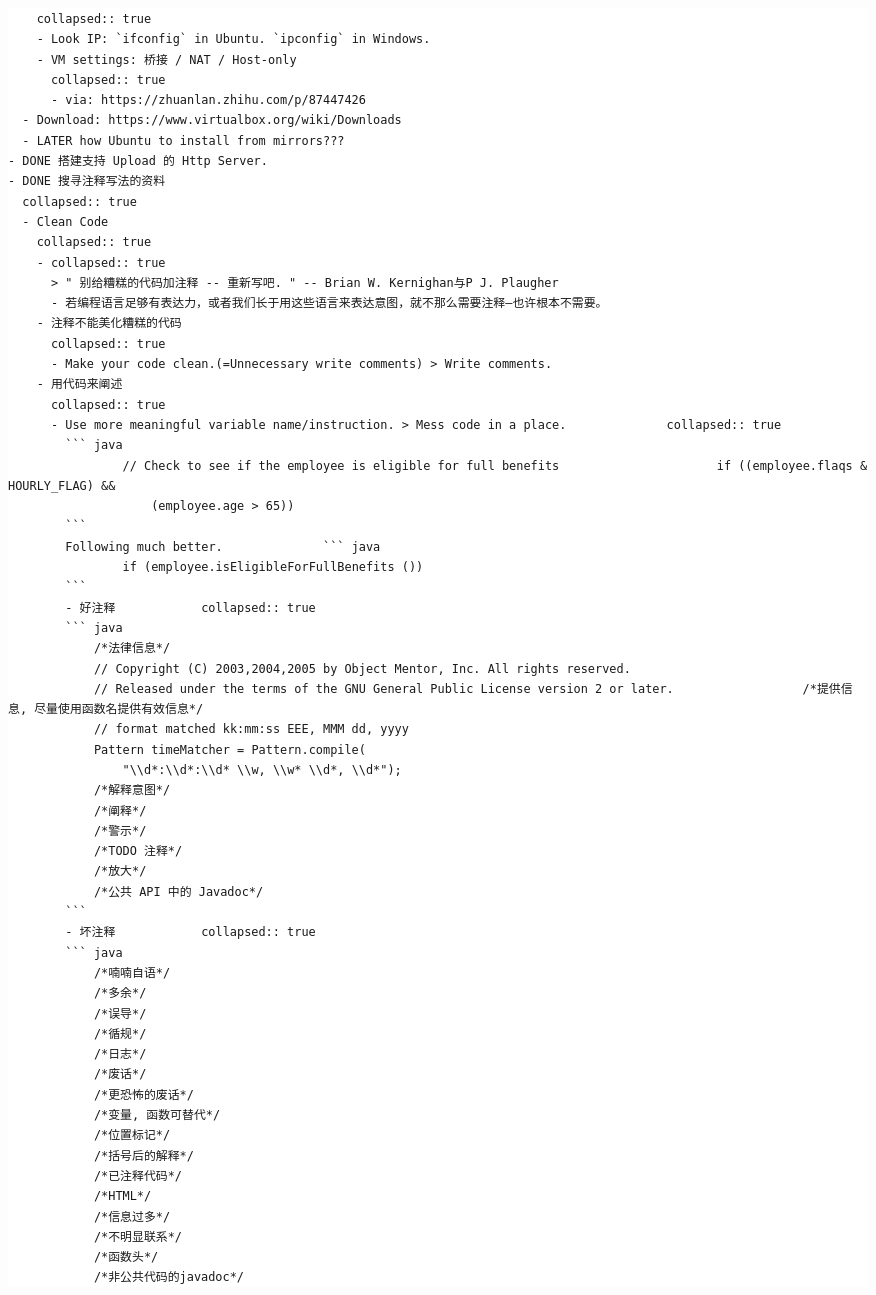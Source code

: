         collapsed:: true
        - Look IP: `ifconfig` in Ubuntu. `ipconfig` in Windows.
        - VM settings: 桥接 / NAT / Host-only
          collapsed:: true
          - via: https://zhuanlan.zhihu.com/p/87447426
      - Download: https://www.virtualbox.org/wiki/Downloads
      - LATER how Ubuntu to install from mirrors???
    - DONE 搭建支持 Upload 的 Http Server.
    - DONE 搜寻注释写法的资料
      collapsed:: true
      - Clean Code
        collapsed:: true
        - collapsed:: true
          > " 别给糟糕的代码加注释 -- 重新写吧. " -- Brian W. Kernighan与P J. Plaugher
          - 若编程语言足够有表达力，或者我们长于用这些语言来表达意图，就不那么需要注释—也许根本不需要。
        - 注释不能美化糟糕的代码
          collapsed:: true
          - Make your code clean.(=Unnecessary write comments) > Write comments.
        - 用代码来阐述
          collapsed:: true
          - Use more meaningful variable name/instruction. > Mess code in a place.              collapsed:: true
            ``` java
                    // Check to see if the employee is eligible for full benefits                      if ((employee.flaqs & HOURLY_FLAG) &&
                        (employee.age > 65))
            ```
            Following much better.              ``` java
                    if (employee.isEligibleForFullBenefits ())
            ```
            - 好注释            collapsed:: true
            ``` java
                /*法律信息*/
                // Copyright (C) 2003,2004,2005 by Object Mentor, Inc. All rights reserved.
                // Released under the terms of the GNU General Public License version 2 or later.                  /*提供信息, 尽量使用函数名提供有效信息*/
                // format matched kk:mm:ss EEE, MMM dd, yyyy
                Pattern timeMatcher = Pattern.compile(
                    "\\d*:\\d*:\\d* \\w, \\w* \\d*, \\d*");
                /*解释意图*/
                /*阐释*/
                /*警示*/
                /*TODO 注释*/
                /*放大*/
                /*公共 API 中的 Javadoc*/
            ```
            - 坏注释            collapsed:: true
            ``` java
                /*喃喃自语*/
                /*多余*/
                /*误导*/
                /*循规*/
                /*日志*/
                /*废话*/
                /*更恐怖的废话*/
                /*变量, 函数可替代*/
                /*位置标记*/
                /*括号后的解释*/
                /*已注释代码*/
                /*HTML*/
                /*信息过多*/
                /*不明显联系*/
                /*函数头*/
                /*非公共代码的javadoc*/